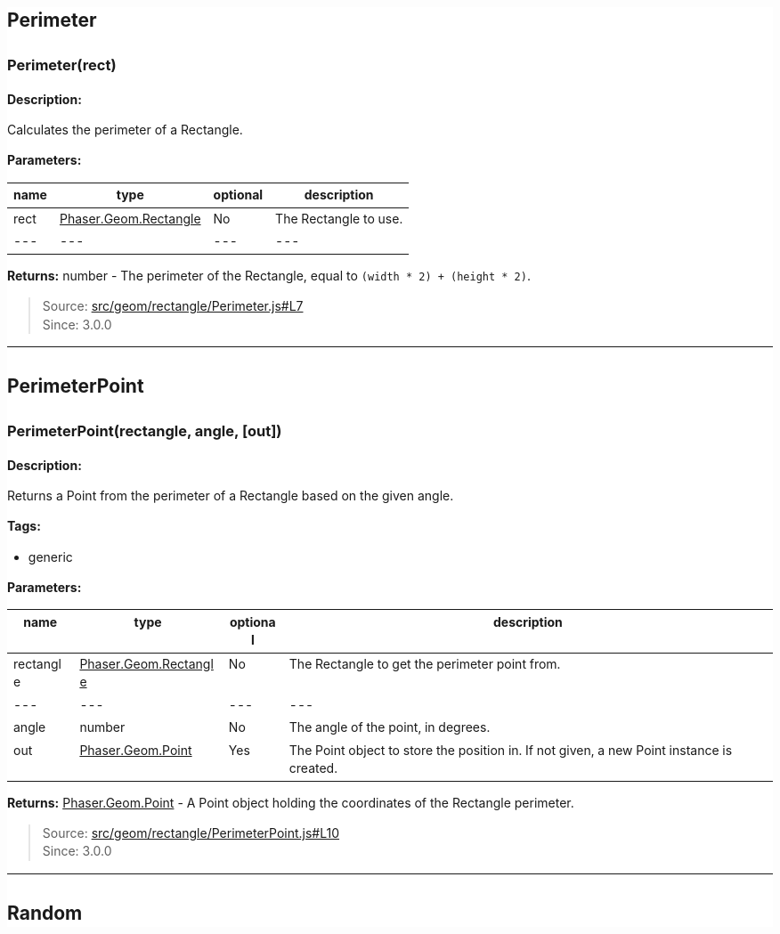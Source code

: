 ## Perimeter

### <static> Perimeter(rect)

**Description:**

Calculates the perimeter of a Rectangle.

**Parameters:**

| name | type | optional | description |
| --- | --- | --- | --- |
| rect | [Phaser.Geom.Rectangle](geom-rectangle.md) | No | The Rectangle to use. |
| --- | --- | --- | --- |

**Returns:** number - The perimeter of the Rectangle, equal to `(width * 2) + (height * 2)`.

> Source: [src/geom/rectangle/Perimeter.js#L7](https://github.com/phaserjs/phaser/blob/v3.87.0/src/geom/rectangle/Perimeter.js#L7)  
> Since: 3.0.0

---

## PerimeterPoint

### <static> PerimeterPoint(rectangle, angle, [out])

**Description:**

Returns a Point from the perimeter of a Rectangle based on the given angle.

**Tags:**

* generic

**Parameters:**

| name | type | optional | description |
| --- | --- | --- | --- |
| rectangle | [Phaser.Geom.Rectangle](geom-rectangle.md) | No | The Rectangle to get the perimeter point from. |
| --- | --- | --- | --- |
| angle | number | No | The angle of the point, in degrees. |
| out | [Phaser.Geom.Point](geom-point.md) | Yes | The Point object to store the position in. If not given, a new Point instance is created. |

**Returns:** [Phaser.Geom.Point](geom-point.md) - A Point object holding the coordinates of the Rectangle perimeter.

> Source: [src/geom/rectangle/PerimeterPoint.js#L10](https://github.com/phaserjs/phaser/blob/v3.87.0/src/geom/rectangle/PerimeterPoint.js#L10)  
> Since: 3.0.0

---

## Random
